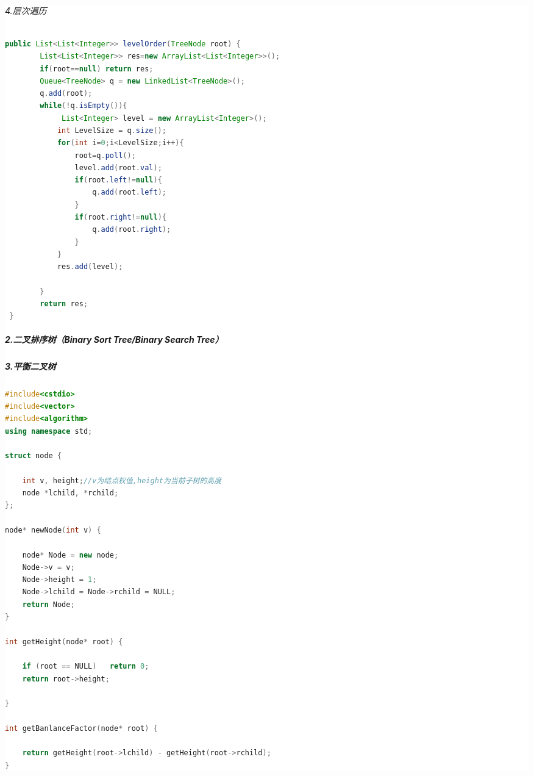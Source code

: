 ###### 4.层次遍历

```java
public List<List<Integer>> levelOrder(TreeNode root) {
        List<List<Integer>> res=new ArrayList<List<Integer>>();
        if(root==null) return res;
        Queue<TreeNode> q = new LinkedList<TreeNode>();
        q.add(root);  
        while(!q.isEmpty()){
             List<Integer> level = new ArrayList<Integer>();
            int LevelSize = q.size();           
            for(int i=0;i<LevelSize;i++){
                root=q.poll();
                level.add(root.val);
                if(root.left!=null){
                    q.add(root.left);
                }
                if(root.right!=null){
                    q.add(root.right);
                }
            }
            res.add(level);
            
        } 
        return res; 
 }
```

##### 2.二叉排序树（Binary Sort Tree/Binary Search Tree）

##### 3.平衡二叉树

```c++
#include<cstdio>
#include<vector>
#include<algorithm>
using namespace std;

struct node {

	int v, height;//v为结点权值,height为当前子树的高度
	node *lchild, *rchild;
};

node* newNode(int v) {

	node* Node = new node;
	Node->v = v;
	Node->height = 1;
	Node->lchild = Node->rchild = NULL;
	return Node;
}

int getHeight(node* root) {

	if (root == NULL)	return 0;
	return root->height;

}

int getBanlanceFactor(node* root) {

	return getHeight(root->lchild) - getHeight(root->rchild);
}

```